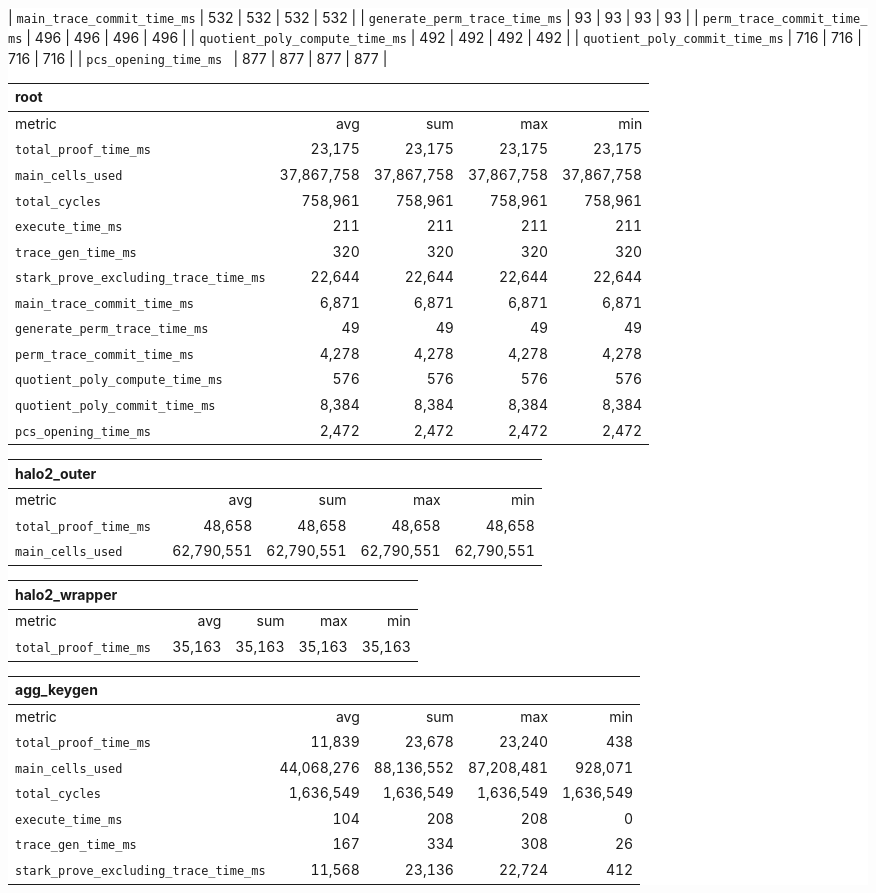 | `main_trace_commit_time_ms` |  532 |  532 |  532 |  532 |
| `generate_perm_trace_time_ms` |  93 |  93 |  93 |  93 |
| `perm_trace_commit_time_ms` |  496 |  496 |  496 |  496 |
| `quotient_poly_compute_time_ms` |  492 |  492 |  492 |  492 |
| `quotient_poly_commit_time_ms` |  716 |  716 |  716 |  716 |
| `pcs_opening_time_ms ` |  877 |  877 |  877 |  877 |

| root |||||
|:---|---:|---:|---:|---:|
|metric|avg|sum|max|min|
| `total_proof_time_ms ` |  23,175 |  23,175 |  23,175 |  23,175 |
| `main_cells_used     ` |  37,867,758 |  37,867,758 |  37,867,758 |  37,867,758 |
| `total_cycles        ` |  758,961 |  758,961 |  758,961 |  758,961 |
| `execute_time_ms     ` |  211 |  211 |  211 |  211 |
| `trace_gen_time_ms   ` |  320 |  320 |  320 |  320 |
| `stark_prove_excluding_trace_time_ms` |  22,644 |  22,644 |  22,644 |  22,644 |
| `main_trace_commit_time_ms` |  6,871 |  6,871 |  6,871 |  6,871 |
| `generate_perm_trace_time_ms` |  49 |  49 |  49 |  49 |
| `perm_trace_commit_time_ms` |  4,278 |  4,278 |  4,278 |  4,278 |
| `quotient_poly_compute_time_ms` |  576 |  576 |  576 |  576 |
| `quotient_poly_commit_time_ms` |  8,384 |  8,384 |  8,384 |  8,384 |
| `pcs_opening_time_ms ` |  2,472 |  2,472 |  2,472 |  2,472 |

| halo2_outer |||||
|:---|---:|---:|---:|---:|
|metric|avg|sum|max|min|
| `total_proof_time_ms ` |  48,658 |  48,658 |  48,658 |  48,658 |
| `main_cells_used     ` |  62,790,551 |  62,790,551 |  62,790,551 |  62,790,551 |

| halo2_wrapper |||||
|:---|---:|---:|---:|---:|
|metric|avg|sum|max|min|
| `total_proof_time_ms ` |  35,163 |  35,163 |  35,163 |  35,163 |

| agg_keygen |||||
|:---|---:|---:|---:|---:|
|metric|avg|sum|max|min|
| `total_proof_time_ms ` |  11,839 |  23,678 |  23,240 |  438 |
| `main_cells_used     ` |  44,068,276 |  88,136,552 |  87,208,481 |  928,071 |
| `total_cycles        ` |  1,636,549 |  1,636,549 |  1,636,549 |  1,636,549 |
| `execute_time_ms     ` |  104 |  208 |  208 |  0 |
| `trace_gen_time_ms   ` |  167 |  334 |  308 |  26 |
| `stark_prove_excluding_trace_time_ms` |  11,568 |  23,136 |  22,724 |  412 |
